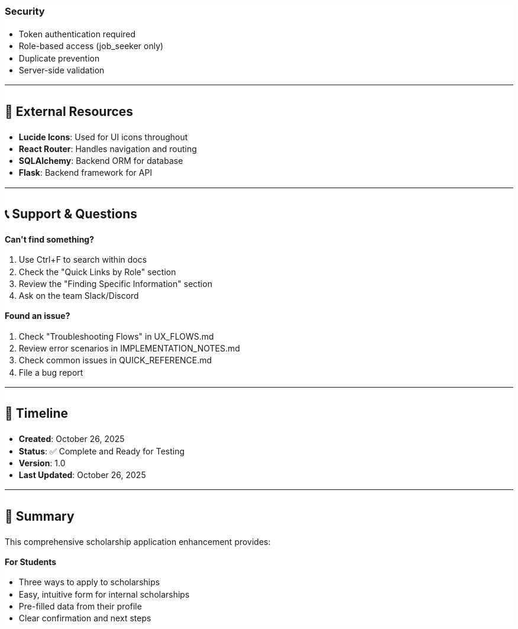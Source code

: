 ### Security
- Token authentication required
- Role-based access (job_seeker only)
- Duplicate prevention
- Server-side validation

---

## 🔗 External Resources

- **Lucide Icons**: Used for UI icons throughout
- **React Router**: Handles navigation and routing
- **SQLAlchemy**: Backend ORM for database
- **Flask**: Backend framework for API

---

## 📞 Support & Questions

**Can't find something?**
1. Use Ctrl+F to search within docs
2. Check the "Quick Links by Role" section
3. Review the "Finding Specific Information" section
4. Ask on the team Slack/Discord

**Found an issue?**
1. Check "Troubleshooting Flows" in UX_FLOWS.md
2. Review error scenarios in IMPLEMENTATION_NOTES.md
3. Check common issues in QUICK_REFERENCE.md
4. File a bug report

---

## 📅 Timeline

- **Created**: October 26, 2025
- **Status**: ✅ Complete and Ready for Testing
- **Version**: 1.0
- **Last Updated**: October 26, 2025

---

## 🎉 Summary

This comprehensive scholarship application enhancement provides:

**For Students**
- Three ways to apply to scholarships
- Easy, intuitive form for internal scholarships
- Pre-filled data from their profile
- Clear confirmation and next steps
